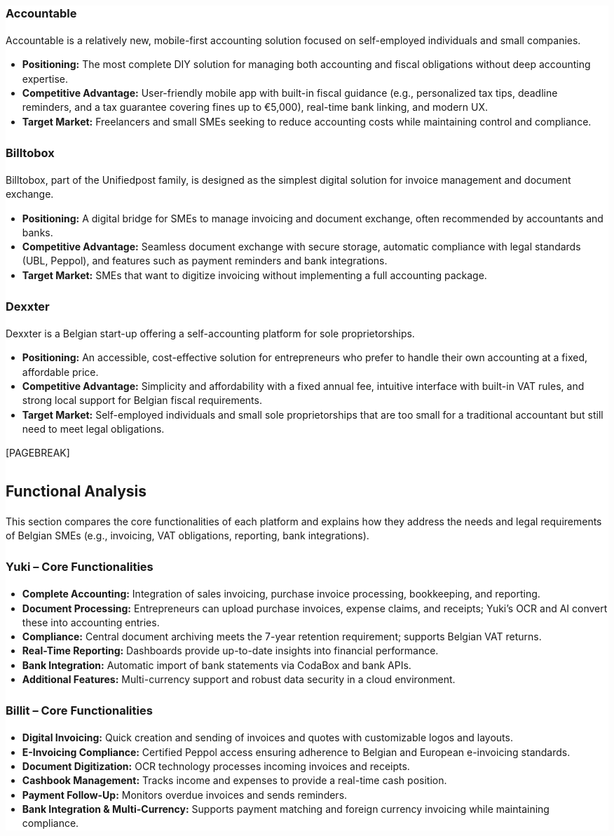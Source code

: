 ### Accountable
Accountable is a relatively new, mobile-first accounting solution focused on self-employed individuals and small companies.
- **Positioning:** The most complete DIY solution for managing both accounting and fiscal obligations without deep accounting expertise.
- **Competitive Advantage:** User-friendly mobile app with built-in fiscal guidance (e.g., personalized tax tips, deadline reminders, and a tax guarantee covering fines up to €5,000), real-time bank linking, and modern UX.
- **Target Market:** Freelancers and small SMEs seeking to reduce accounting costs while maintaining control and compliance.

### Billtobox
Billtobox, part of the Unifiedpost family, is designed as the simplest digital solution for invoice management and document exchange.
- **Positioning:** A digital bridge for SMEs to manage invoicing and document exchange, often recommended by accountants and banks.
- **Competitive Advantage:** Seamless document exchange with secure storage, automatic compliance with legal standards (UBL, Peppol), and features such as payment reminders and bank integrations.
- **Target Market:** SMEs that want to digitize invoicing without implementing a full accounting package.

### Dexxter
Dexxter is a Belgian start-up offering a self-accounting platform for sole proprietorships.
- **Positioning:** An accessible, cost-effective solution for entrepreneurs who prefer to handle their own accounting at a fixed, affordable price.
- **Competitive Advantage:** Simplicity and affordability with a fixed annual fee, intuitive interface with built-in VAT rules, and strong local support for Belgian fiscal requirements.
- **Target Market:** Self-employed individuals and small sole proprietorships that are too small for a traditional accountant but still need to meet legal obligations.

[PAGEBREAK]

## Functional Analysis

This section compares the core functionalities of each platform and explains how they address the needs and legal requirements of Belgian SMEs (e.g., invoicing, VAT obligations, reporting, bank integrations).

### Yuki – Core Functionalities
- **Complete Accounting:** Integration of sales invoicing, purchase invoice processing, bookkeeping, and reporting.
- **Document Processing:** Entrepreneurs can upload purchase invoices, expense claims, and receipts; Yuki’s OCR and AI convert these into accounting entries.
- **Compliance:** Central document archiving meets the 7-year retention requirement; supports Belgian VAT returns.
- **Real-Time Reporting:** Dashboards provide up-to-date insights into financial performance.
- **Bank Integration:** Automatic import of bank statements via CodaBox and bank APIs.
- **Additional Features:** Multi-currency support and robust data security in a cloud environment.

### Billit – Core Functionalities
- **Digital Invoicing:** Quick creation and sending of invoices and quotes with customizable logos and layouts.
- **E-Invoicing Compliance:** Certified Peppol access ensuring adherence to Belgian and European e-invoicing standards.
- **Document Digitization:** OCR technology processes incoming invoices and receipts.
- **Cashbook Management:** Tracks income and expenses to provide a real-time cash position.
- **Payment Follow-Up:** Monitors overdue invoices and sends reminders.
- **Bank Integration & Multi-Currency:** Supports payment matching and foreign currency invoicing while maintaining compliance.
